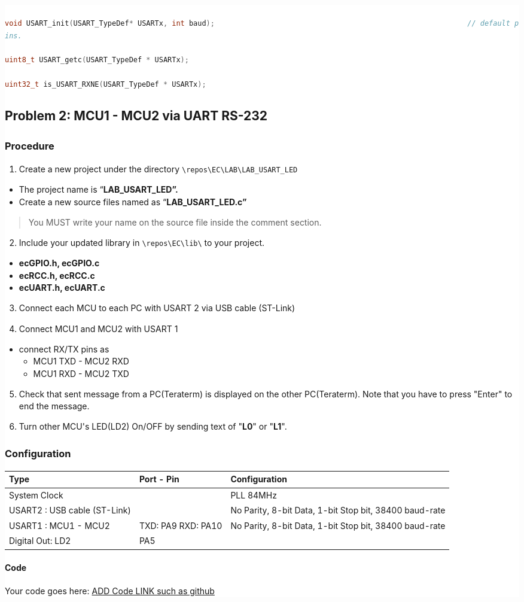 ```c

void USART_init(USART_TypeDef* USARTx, int baud);  															// default pins. 

uint8_t USART_getc(USART_TypeDef * USARTx);										

uint32_t is_USART_RXNE(USART_TypeDef * USARTx);
```



## Problem 2: MCU1 - MCU2 via UART RS-232

### Procedure

1. Create a new project under the directory `\repos\EC\LAB\LAB_USART_LED`

- The project name is “**LAB_USART_LED”.**
- Create a new source files named as “**LAB_USART_LED.c”**

> You MUST write your name on the source file inside the comment section.

2. Include your updated library in `\repos\EC\lib\` to your project.

- **ecGPIO.h, ecGPIO.c**
- **ecRCC.h, ecRCC.c**
- **ecUART.h, ecUART.c**

3. Connect each MCU to each PC with USART 2 via USB cable (ST-Link)

4. Connect MCU1 and MCU2 with USART 1

- connect RX/TX pins as
  - MCU1 TXD - MCU2 RXD
  - MCU1 RXD - MCU2 TXD

5. Check that sent message from a PC(Teraterm) is displayed on the other PC(Teraterm). Note that you have to press "Enter" to end the message.

6. Turn other MCU's LED(LD2) On/OFF by sending text of "**L0**" or "**L1**".

### Configuration

| Type                         | Port - Pin         | Configuration                                          |
| :--------------------------- | :----------------- | :----------------------------------------------------- |
| System Clock                 |                    | PLL 84MHz                                              |
| USART2 : USB cable (ST-Link) |                    | No Parity, 8-bit Data, 1-bit Stop bit, 38400 baud-rate |
| USART1 : MCU1 - MCU2         | TXD: PA9 RXD: PA10 | No Parity, 8-bit Data, 1-bit Stop bit, 38400 baud-rate |
| Digital Out: LD2             | PA5                |                                                        |

#### Code

Your code goes here: [ADD Code LINK such as github](https://github.com/ykkimhgu/EC-student/)
